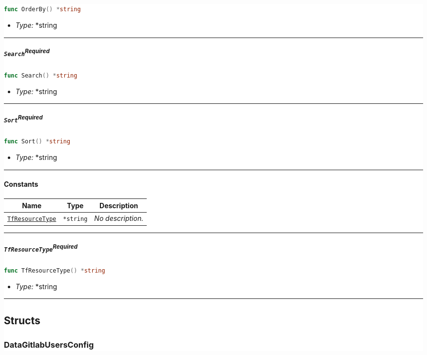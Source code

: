 ```go
func OrderBy() *string
```

- *Type:* *string

---

##### `Search`<sup>Required</sup> <a name="Search" id="@cdktf/provider-gitlab.dataGitlabUsers.DataGitlabUsers.property.search"></a>

```go
func Search() *string
```

- *Type:* *string

---

##### `Sort`<sup>Required</sup> <a name="Sort" id="@cdktf/provider-gitlab.dataGitlabUsers.DataGitlabUsers.property.sort"></a>

```go
func Sort() *string
```

- *Type:* *string

---

#### Constants <a name="Constants" id="Constants"></a>

| **Name** | **Type** | **Description** |
| --- | --- | --- |
| <code><a href="#@cdktf/provider-gitlab.dataGitlabUsers.DataGitlabUsers.property.tfResourceType">TfResourceType</a></code> | <code>*string</code> | *No description.* |

---

##### `TfResourceType`<sup>Required</sup> <a name="TfResourceType" id="@cdktf/provider-gitlab.dataGitlabUsers.DataGitlabUsers.property.tfResourceType"></a>

```go
func TfResourceType() *string
```

- *Type:* *string

---

## Structs <a name="Structs" id="Structs"></a>

### DataGitlabUsersConfig <a name="DataGitlabUsersConfig" id="@cdktf/provider-gitlab.dataGitlabUsers.DataGitlabUsersConfig"></a>

